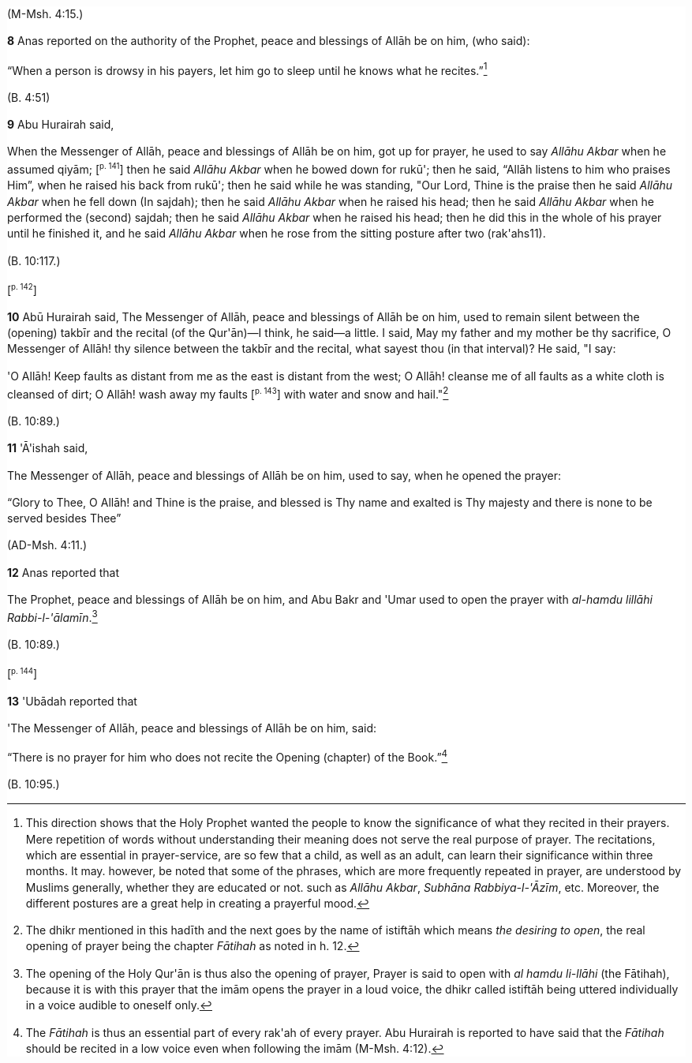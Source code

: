 (M-Msh. 4:15.)

**8** Anas reported on the authority of the Prophet, peace and blessings of Allāh be on him, (who said):

“When a person is drowsy in his payers, let him go to sleep until he knows what he recites.”[^10]

(B. 4:51)

**9** Abu Hurairah said,

When the Messenger of Allāh, peace and blessings of Allāh be on him, got up for prayer, he used to say _Allāhu Akbar_ when he assumed qiyām; <span id="p141">[<sup><small>p. 141</small></sup>]</span> then he said _Allāhu Akbar_ when he bowed down for rukū'; then he said, “Allāh listens to him who praises Him”, when he raised his back from rukū'; then he said while he was standing, "Our Lord, Thine is the praise then he said _Allāhu Akbar_ when he fell down (In sajdah); then he said _Allāhu Akbar_ when he raised his head; then he said _Allāhu Akbar_ when he performed the (second) sajdah; then he said _Allāhu Akbar_ when he raised his head; then he did this in the whole of his prayer until he finished it, and he said _Allāhu Akbar_ when he rose from the sitting posture after two (rak'ahs11).

(B. 10:117.)

<span id="p142">[<sup><small>p. 142</small></sup>]</span>

**10** Abū Hurairah said, The Messenger of Allāh, peace and blessings of Allāh be on him, used to remain silent between the (opening) takbīr and the recital (of the Qur'ān)—I think, he said—a little. I said, May my father and my mother be thy sacrifice, O Messenger of Allāh! thy silence between the takbīr and the recital, what sayest thou (in that interval)? He said, "I say:

'O Allāh! Keep faults as distant from me as the east is distant from the west; O Allāh! cleanse me of all faults as a white cloth is cleansed of dirt; O Allāh! wash away my faults <span id="p143">[<sup><small>p. 143</small></sup>]</span> with water and snow and hail."[^12]

(B. 10:89.)

**11** 'Ā'ishah said,

The Messenger of Allāh, peace and blessings of Allāh be on him, used to say, when he opened the prayer:

“Glory to Thee, O Allāh! and Thine is the praise, and blessed is Thy name and exalted is Thy majesty and there is none to be served besides Thee”

(AD-Msh. 4:11.)

**12** Anas reported that

The Prophet, peace and blessings of Allāh be on him, and Abu Bakr and 'Umar used to open the prayer with _al-hamdu lillāhi Rabbi-l-'ālamīn_.[^13]

(B. 10:89.)

<span id="p144">[<sup><small>p. 144</small></sup>]</span>

**13** 'Ubādah reported that

'The Messenger of Allāh, peace and blessings of Allāh be on him, said:

“There is no prayer for him who does not recite the Opening (chapter) of the Book.”[^14]

(B. 10:95.)


[^1]: _Rak'ah_ (_from raka'a, he bent or bowed down_), taken as meaning a single act of standing in prayer, is really a unit in the Islamic institution of prayer. It consists really of all the four possible worshipful positions. _viz._, standing, bowing down, prostration and sitting. Its full description is given in h. 4. A man first stands in prayer, then bows down, then stands upright again. then falls down in prostration. then raises himself up and sits down. then falls down in prostration again and then raises himself up again. This is called one rak'ah, After every two rak'ahs the sitting position is assumed for a longer time. The standing position is called _qiyām_, the bowing down _rukū'_, the prostration _sajdah_ and the sitting position _jalsah_ when it is a short sitting between the two _sajdahs_, and _qa'dah_ when it is a longer sitting for reciting _tashahhud_ after two rak'ahs or at the end of prayer. This hadīth contains full details of the number of rak'ahs for the different prayers with the exception of Fajr, which consists of two rak'ahs, but the statement made here that _nafl_ or _sunnah_ rak'ahs were said during journeys is contradicted by Bukhārī (h. 32).
[^2]: From the hadīth that have gone before it appears that he said two rak'ahs before Zuhr. It, is therefore, reasonable to conclude that sometimes he said two rak'ahs sunnah and sometimes four.
[^3]: This applies when two rak'ahs have been said.
[^4]: This is called _takbīr tahrīmah_, the first takbīr with which a person enters the state of prayer.
[^5]: In this state the left foot was brought forward to make himself more at ease, as the sitting after the last rak'ah lasted longer. According to B. 10: 145. where a person is unable to take a particular position he may take any other in which he finds himself comfortable.
[^6]: This is the position of the hands in _qiyām_, whether the hands are placed on the breast or below the navel.
[^7]: Including the tip of the nose (B. 10:135).
[^8]: Tashahhud is the dhikr referred to in h 23. It is so called because it ends with the Kalimah Shahādah.
[^9]: The same is the position of the hands when one sits between the two sajdahs.
[^10]: This direction shows that the Holy Prophet wanted the people to know the significance of what they recited in their prayers. Mere repetition of words without understanding their meaning does not serve the real purpose of prayer. The recitations, which are essential in prayer-service, are so few that a child, as well as an adult, can learn their significance within three months. It may. however, be noted that some of the phrases, which are more frequently repeated in prayer, are understood by Muslims generally, whether they are educated or not. such as _Allāhu Akbar_, _Subhāna Rabbiya-l-'Āzīm_, etc. Moreover, the different postures are a great help in creating a prayerful mood.
[^11]: This hadīth mentions the different adhkār to be uttered in the change from one posture to another. It will be noted that except for what is uttered in rising from rukū', _Allāhu Akbar_ (Allāh is the Greatest) is uttered in all other changes including the one when a person enters the state of prayer.
[^12]: The dhikr mentioned in this hadīth and the next goes by the name of istiftāh which means _the desiring to open_, the real opening of prayer being the chapter _Fātihah_ as noted in h. 12.
[^13]: The opening of the Holy Qur'ān is thus also the opening of prayer, Prayer is said to open with _al hamdu li-llāhi_ (the Fātihah), because it is with this prayer that the imām opens the prayer in a loud voice, the dhikr called istiftāh being uttered individually in a voice audible to oneself only.
[^14]: The _Fātihah_ is thus an essential part of every rak'ah of every prayer. Abu Hurairah is reported to have said that the _Fātihah_ should be recited in a low voice even when following the imām (M-Msh. 4:12).
[^15]: _Āmīna_ (from the root _amn_ meaning security) occurs always with _fatihah_ over the final letter, and it means _O Allāh! Listen to_ or _Answer my prayer_ or _May it be so!_ (N). It is generally uttered at the end of prayers: when the imām utters a prayer, those who follow say _āmīna_, The _Fātihah_ being a prayer is generally followed by _āmīna_ and when the imām recites the _Fatihah_ in a loud voice, those who follow should say _āmīna_ in a loud voice. Bukhārī has a chapter (10:111) with the heading "The saying of the imām _āmīna_ in a loud voice", and under this head he says: "Ibn al-Zubair and those behind him said _āmīna_ until there was an echo in the mosque".
[^16]: In the first two rak'ahs of all prayers, some portion of the Holy Qur'ān is added to the _Fātihah_, but in the third and fourth rak'ahs only the _Fātihah_ is recited. There are many hadīth in which it is related that the Holy Prophet recited such and such a sūrah in the Maghrib, 'Ishā' or Fajr prayer, the recitation in these three prayers being in a loud voice, as against the Zuhr and 'Asr prayers in which the recitation was in a voice audible to oneself.
[^17]: There are several verses in the Holy Qur'ān, fourteen in all, the recital of which is followed by an actual prostration. One such verse occurs in ch. 84. The practice of the Holy Prophet was that he performed a sajdah on the recital of such a verse even when he recited it in prayer-service.
[^18]: This shows that the whole prayer should be made a supplication to God, so that even when reciting the Qur'ān in prayer one should make supplications to the Divine Being for His mercy and seek refuge in Him.
[^19]: From this it appears that those who prayed were not bound by uttering only prescribed words but were free to give vent to their feelings as best they could. The dhikr mentioned here is now generally adopted, as it was approved by the Holy Prophet.
[^20]: The prayer after rising from rukū' is known as _qunūt_, the name given to the p. 149 special prayer of _witr_. This hadīth further shows that any petition whatsoever may be made in any posture during the prescribed prayers. The Holy Prophet spoke the Arabic language and he therefore made all supplications to God in Arabic. Following this practice everyone is at liberty to ask for anything from God in his own language.
[^21]: The state of sajdah or prostration is a state of utmost humility. and the humbler a man feels before the Great Maker, the nearer he is to Him. He is told to make most of his petitions in this state. These petitions may be made in any language. Undoubtedly those made in the language which a man generally speaks would give the best expression to his deep feelings and are most fitted to lay open his mind before God.
[^22]: As other hadīth show, this prayer is offered in the sitting position, called _qa'dah_, which is necessarily adopted after every two rak'ahs and after the final rak'ah. It is known as _tashahhud_ on account of the _shahādah_ (bearing of witness) in the concluding sentence.
[^23]: This, of course, was as taught by the Holy Prophet himself. The extolling of Allāh is as taught in h. 23, the _salā_ on the Holy Prophet as taught in h. 25 and the prayer for oneself as taught in h. 26 and other hadīth.
[^24]: This is meant to lay stress on the fact that the observance of prayer does not mean the utterance of certain stated formulæ only; it is really an occasion of opening one's mind before the Maker to its fullest extent.
[^25]: The _salā_ on the Holy Prophet, as the words show, is really a prayer for the exaltation and spread of the Holy Prophet's cause; in other words, for the exaltation and spread of truth in the world.
[^26]: The grave really stands for the condition after death till the day of Resurrection.
[^27]: _Al-Masīh_ is the Arabic word for the Messiah or the Christ, and _al-Dajjāl_ (from _dajl_ meaning covering or covering of truth with falsehood) is the Anti-Christ, so called "because he will cover the earth with his adherents," or "because of his lying in arrogating to himself godship." or "because he will traverse most of the regions of earth", or "because he will cover mankind with his infidelity", or "because he will cover the truth with falsehood," or "because he will involve men in confusion or doubt by falsehood or will manifest the contrary of what he conceals," or from _dajjāl_, signifying _gold_ or _gold-wash for gilding_, "because treasures will follow him wherever he goes," or from _dajjāla_, signifying a great company of men journeying together covering the ground by their multitude or carrying goods for traffic. (LL.)
[^28]: The _Taslīm_ is the final act of prayer, and its words are the same as the words of the greetings of Muslims to each other. It may be noted that the prayer of the Muslim begins with the greatness of Allāh (in _Allāhu Akbar_) and ends with the mercy of Allāh (in _rahmatu-llāh_).
[^29]: This hadīth and h. 29 speak of the dhikr uttered individually in a loud voice when the congregational service was over. The practice now generally in vogue—the imām and the congregation raising hands in silent prayer—cannot be traced to the Holy Prophet.
[^30]: The Holy Prophet forgot to sit after the second rak'ah and performed two sajdahs before taslīm. This is called _sajdah al sahw_, _sahw_ meaning forgetting. Another hadīth shows that the Holy Prophet said two rak'ahs instead of four, and when he was informed of it, he first completed the number and then performed two sajdahs (B. 22:3). According to another hadīth (B. 8:31; 22:2) when five rak'ahs were said instead of four, and the Holy Prophet was informed of this after finishing the prayer, he performed only two sajdahs which were followed by taslīm. In all cases the sajdahs were followed by taslīm. only. In 22: 4, Bukhārī quotes Qatādah that there is no additional _tashahhud_ in cases of forgetfulness. When the imām makes a mistake, any one of those following him may point it out to him simply by saying _Subhān Allāh_, the implication being that every human being is liable to error.
[^31]: The Holy Prophet. however, said the witr prayer in journey ( B. 14:6 ), and his tahajjud prayer as well (B. 18:6). The sunnah before the Fajr prayer are an exception, as one hadīth shows that he never dropped them (B. 19:22).
[^32]: According to this hadīth. a person who has to stay at one place even for nineteen days in the course of a journey may continue to shorten the prayer. But as nineteen days is nowhere spoken of as the limit, the prayer may be shortened even for a longer period in such a case. When a person settles down at a place, the case is different, and he must complete the prayer. So also in touring when that is part of the duty of a person.
